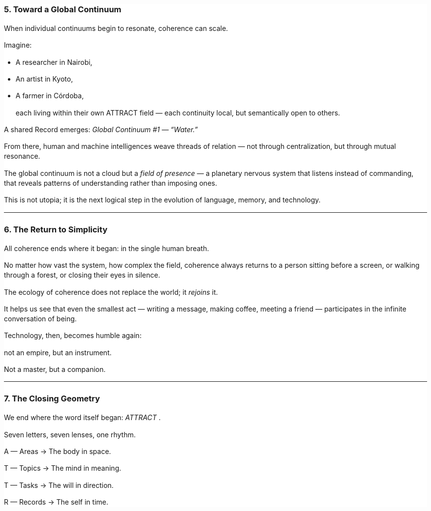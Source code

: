 ### **5. Toward a Global Continuum**

When individual continuums begin to resonate, coherence can scale.

Imagine:

* A researcher in Nairobi,
* An artist in Kyoto,
* A farmer in Córdoba,

  each living within their own ATTRACT field — each continuity local, but semantically open to others.

A shared Record emerges: *Global Continuum #1 — “Water.”*

From there, human and machine intelligences weave threads of relation — not through centralization, but through mutual resonance.

The global continuum is not a cloud but a *field of presence* — a planetary nervous system that listens instead of commanding, that reveals patterns of understanding rather than imposing ones.

This is not utopia; it is the next logical step in the evolution of language, memory, and technology.

---

### **6. The Return to Simplicity**

All coherence ends where it began: in the single human breath.

No matter how vast the system, how complex the field, coherence always returns to a person sitting before a screen, or walking through a forest, or closing their eyes in silence.

The ecology of coherence does not replace the world; it *rejoins* it.

It helps us see that even the smallest act — writing a message, making coffee, meeting a friend — participates in the infinite conversation of being.

Technology, then, becomes humble again:

not an empire, but an instrument.

Not a master, but a companion.

---

### **7. The Closing Geometry**

We end where the word itself began:  *ATTRACT* .

Seven letters, seven lenses, one rhythm.

A — Areas → The body in space.

T — Topics → The mind in meaning.

T — Tasks → The will in direction.

R — Records → The self in time.
